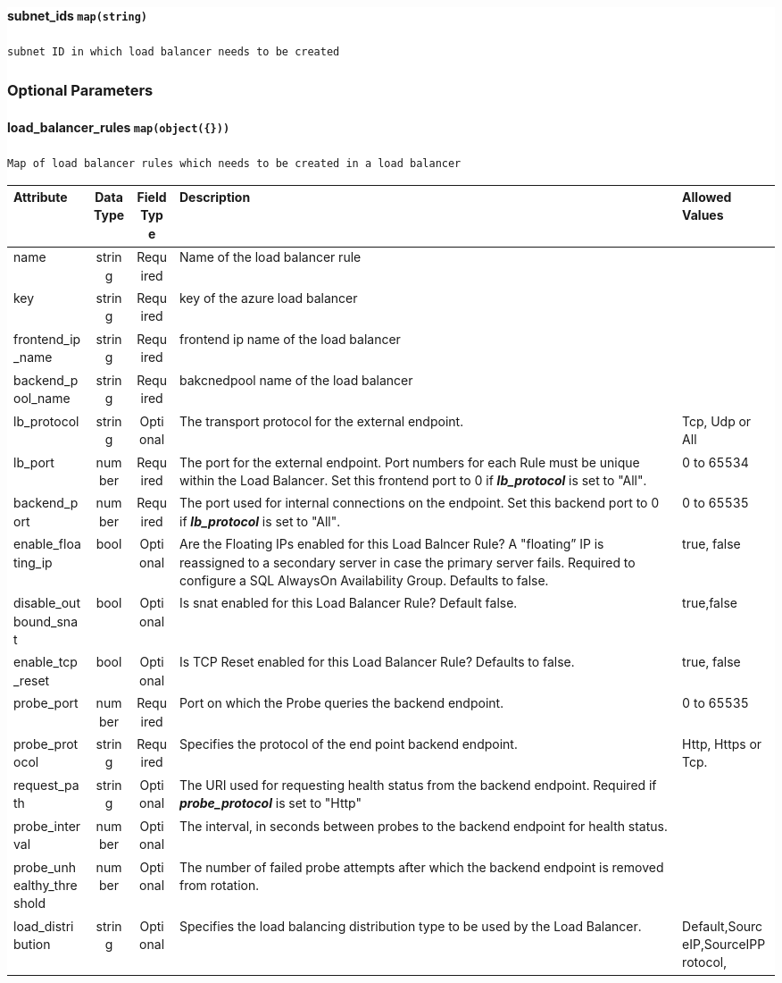 #### subnet_ids `map(string)`

    subnet ID in which load balancer needs to be created

### **Optional Parameters**

#### load_balancer_rules `map(object({}))`

    Map of load balancer rules which needs to be created in a load balancer

| Attribute                 | Data Type | Field Type | Description                                                                                                                                                                                                                | Allowed Values                      |
| :------------------------ | :-------: | :--------: | :------------------------------------------------------------------------------------------------------------------------------------------------------------------------------------------------------------------------- | :---------------------------------- |
| name                      |  string   |  Required  | Name of the load balancer rule                                                                                                                                                                                             |                                     |
| key                       |  string   |  Required  | key of the azure load balancer                                                                                                                                                                                             |                                     |
| frontend_ip_name          |  string   |  Required  | frontend ip name of the load balancer                                                                                                                                                                                      |                                     |
| backend_pool_name         |  string   |  Required  | bakcnedpool name of the load balancer                                                                                                                                                                                      |                                     |
| lb_protocol               |  string   |  Optional  | The transport protocol for the external endpoint.                                                                                                                                                                          | Tcp, Udp or All                     |
| lb_port                   |  number   |  Required  | The port for the external endpoint. Port numbers for each Rule must be unique within the Load Balancer. Set this frontend port to 0 if **_lb_protocol_** is set to "All".                                                  | 0 to 65534                          |
| backend_port              |  number   |  Required  | The port used for internal connections on the endpoint. Set this backend port to 0 if **_lb_protocol_** is set to "All".                                                                                                   | 0 to 65535                          |
| enable_floating_ip        |   bool    |  Optional  | Are the Floating IPs enabled for this Load Balncer Rule? A "floating” IP is reassigned to a secondary server in case the primary server fails. Required to configure a SQL AlwaysOn Availability Group. Defaults to false. | true, false                         |
| disable_outbound_snat     |   bool    |  Optional  | Is snat enabled for this Load Balancer Rule? Default false.                                                                                                                                                                | true,false                          |
| enable_tcp_reset          |   bool    |  Optional  | Is TCP Reset enabled for this Load Balancer Rule? Defaults to false.                                                                                                                                                       | true, false                         |
| probe_port                |  number   |  Required  | Port on which the Probe queries the backend endpoint.                                                                                                                                                                      | 0 to 65535                          |
| probe_protocol            |  string   |  Required  | Specifies the protocol of the end point backend endpoint.                                                                                                                                                                  | Http, Https or Tcp.                 |
| request_path              |  string   |  Optional  | The URI used for requesting health status from the backend endpoint. Required if **_probe_protocol_** is set to "Http"                                                                                                     |                                     |
| probe_interval            |  number   |  Optional  | The interval, in seconds between probes to the backend endpoint for health status.                                                                                                                                         |                                     |
| probe_unhealthy_threshold |  number   |  Optional  | The number of failed probe attempts after which the backend endpoint is removed from rotation.                                                                                                                             |                                     |
| load_distribution         |  string   |  Optional  | Specifies the load balancing distribution type to be used by the Load Balancer.                                                                                                                                            | Default,SourceIP,SourceIPProtocol,  |